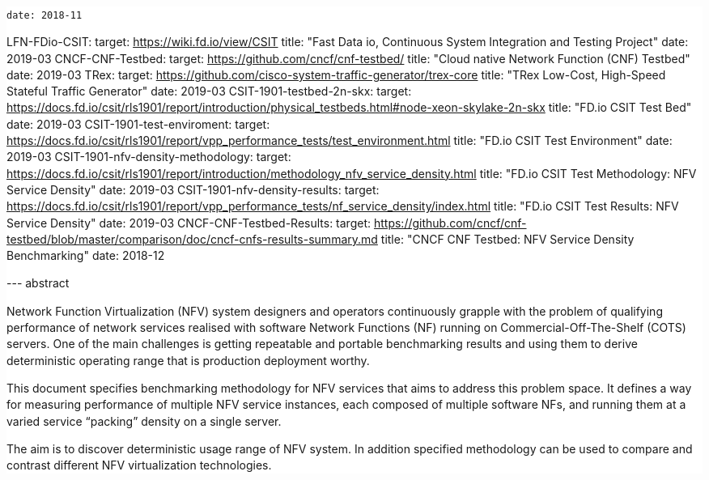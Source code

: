     date: 2018-11
  LFN-FDio-CSIT:
    target: https://wiki.fd.io/view/CSIT
    title: "Fast Data io, Continuous System Integration and Testing Project"
    date: 2019-03
  CNCF-CNF-Testbed:
    target: https://github.com/cncf/cnf-testbed/
    title: "Cloud native Network Function (CNF) Testbed"
    date: 2019-03
  TRex:
    target: https://github.com/cisco-system-traffic-generator/trex-core
    title: "TRex Low-Cost, High-Speed Stateful Traffic Generator"
    date: 2019-03
  CSIT-1901-testbed-2n-skx:
    target: https://docs.fd.io/csit/rls1901/report/introduction/physical_testbeds.html#node-xeon-skylake-2n-skx
    title: "FD.io CSIT Test Bed"
    date: 2019-03
  CSIT-1901-test-enviroment:
    target: https://docs.fd.io/csit/rls1901/report/vpp_performance_tests/test_environment.html
    title: "FD.io CSIT Test Environment"
    date: 2019-03
  CSIT-1901-nfv-density-methodology:
    target: https://docs.fd.io/csit/rls1901/report/introduction/methodology_nfv_service_density.html
    title: "FD.io CSIT Test Methodology: NFV Service Density"
    date: 2019-03
  CSIT-1901-nfv-density-results:
    target: https://docs.fd.io/csit/rls1901/report/vpp_performance_tests/nf_service_density/index.html
    title: "FD.io CSIT Test Results: NFV Service Density"
    date: 2019-03
  CNCF-CNF-Testbed-Results:
    target: https://github.com/cncf/cnf-testbed/blob/master/comparison/doc/cncf-cnfs-results-summary.md
    title: "CNCF CNF Testbed: NFV Service Density Benchmarking"
    date: 2018-12

--- abstract

Network Function Virtualization (NFV) system designers and operators
continuously grapple with the problem of qualifying performance of
network services realised with software Network Functions (NF) running
on Commercial-Off-The-Shelf (COTS) servers. One of the main challenges
is getting repeatable and portable benchmarking results and using them
to derive deterministic operating range that is production deployment
worthy.

This document specifies benchmarking methodology for NFV services that
aims to address this problem space. It defines a way for measuring
performance of multiple NFV service instances, each composed of multiple
software NFs, and running them at a varied service “packing” density on
a single server.

The aim is to discover deterministic usage range of NFV system. In
addition specified methodology can be used to compare and contrast
different NFV virtualization technologies.
